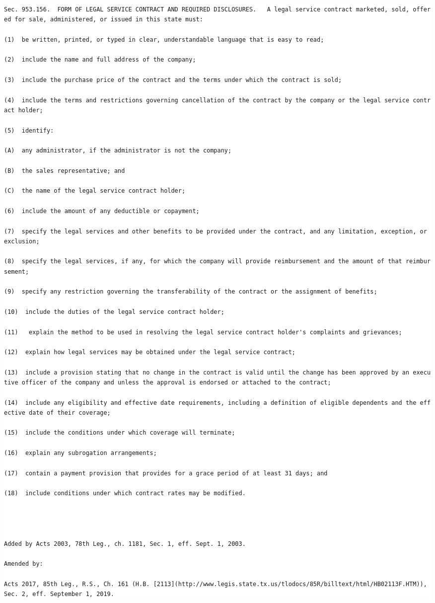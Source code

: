     
    
    Sec. 953.156.  FORM OF LEGAL SERVICE CONTRACT AND REQUIRED DISCLOSURES.   A legal service contract marketed, sold, offered for sale, administered, or issued in this state must:
    
    (1)  be written, printed, or typed in clear, understandable language that is easy to read;
    
    (2)  include the name and full address of the company;
    
    (3)  include the purchase price of the contract and the terms under which the contract is sold;
    
    (4)  include the terms and restrictions governing cancellation of the contract by the company or the legal service contract holder;
    
    (5)  identify:
    
    (A)  any administrator, if the administrator is not the company;
    
    (B)  the sales representative; and
    
    (C)  the name of the legal service contract holder;
    
    (6)  include the amount of any deductible or copayment;
    
    (7)  specify the legal services and other benefits to be provided under the contract, and any limitation, exception, or exclusion;
    
    (8)  specify the legal services, if any, for which the company will provide reimbursement and the amount of that reimbursement;
    
    (9)  specify any restriction governing the transferability of the contract or the assignment of benefits;
    
    (10)  include the duties of the legal service contract holder;
    
    (11)   explain the method to be used in resolving the legal service contract holder's complaints and grievances;
    
    (12)  explain how legal services may be obtained under the legal service contract;
    
    (13)  include a provision stating that no change in the contract is valid until the change has been approved by an executive officer of the company and unless the approval is endorsed or attached to the contract;
    
    (14)  include any eligibility and effective date requirements, including a definition of eligible dependents and the effective date of their coverage;
    
    (15)  include the conditions under which coverage will terminate;
    
    (16)  explain any subrogation arrangements;
    
    (17)  contain a payment provision that provides for a grace period of at least 31 days; and
    
    (18)  include conditions under which contract rates may be modified.
    
    
    
    
    Added by Acts 2003, 78th Leg., ch. 1181, Sec. 1, eff. Sept. 1, 2003.
    
    Amended by: 
    
    Acts 2017, 85th Leg., R.S., Ch. 161 (H.B. [2113](http://www.legis.state.tx.us/tlodocs/85R/billtext/html/HB02113F.HTM)), Sec. 2, eff. September 1, 2019.
    